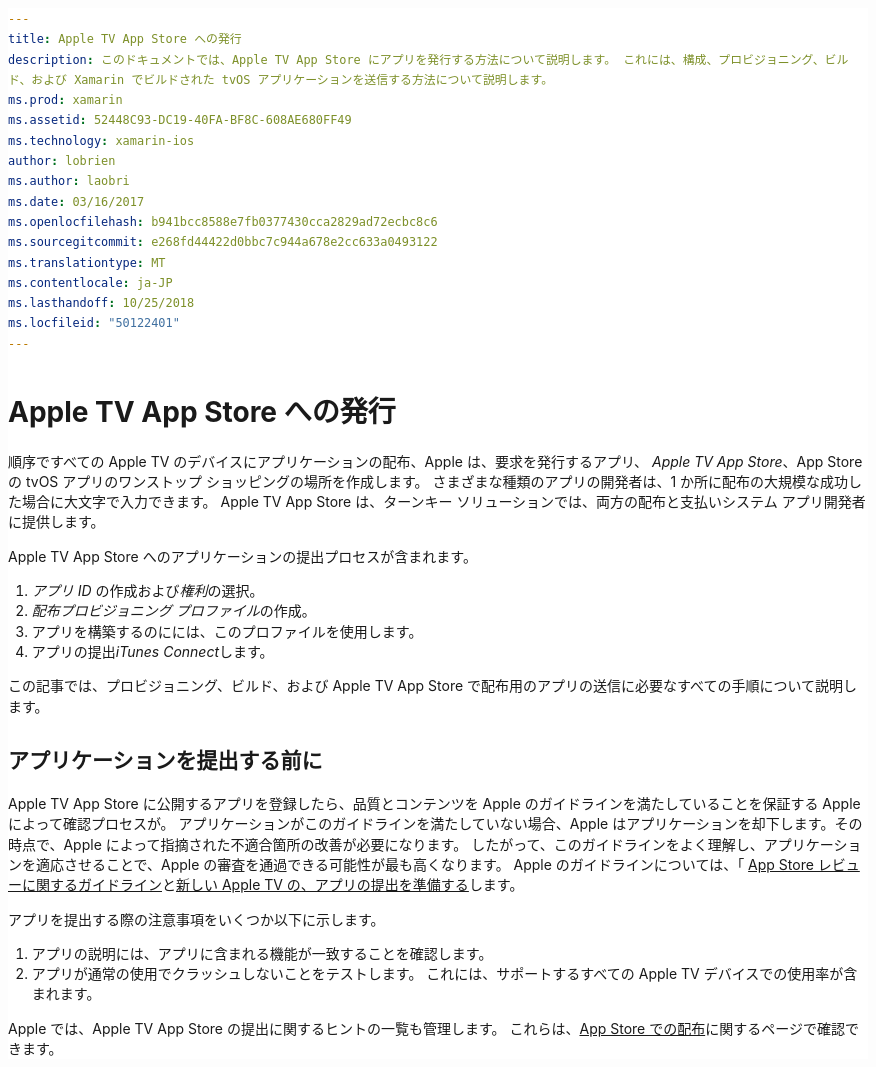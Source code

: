 ```yaml
---
title: Apple TV App Store への発行
description: このドキュメントでは、Apple TV App Store にアプリを発行する方法について説明します。 これには、構成、プロビジョニング、ビルド、および Xamarin でビルドされた tvOS アプリケーションを送信する方法について説明します。
ms.prod: xamarin
ms.assetid: 52448C93-DC19-40FA-BF8C-608AE680FF49
ms.technology: xamarin-ios
author: lobrien
ms.author: laobri
ms.date: 03/16/2017
ms.openlocfilehash: b941bcc8588e7fb0377430cca2829ad72ecbc8c6
ms.sourcegitcommit: e268fd44422d0bbc7c944a678e2cc633a0493122
ms.translationtype: MT
ms.contentlocale: ja-JP
ms.lasthandoff: 10/25/2018
ms.locfileid: "50122401"
---
```

# <a name="publishing-to-the-apple-tv-app-store"></a>Apple TV App Store への発行

順序ですべての Apple TV のデバイスにアプリケーションの配布、Apple は、要求を発行するアプリ、 *Apple TV App Store*、App Store の tvOS アプリのワンストップ ショッピングの場所を作成します。 さまざまな種類のアプリの開発者は、1 か所に配布の大規模な成功した場合に大文字で入力できます。 Apple TV App Store は、ターンキー ソリューションでは、両方の配布と支払いシステム アプリ開発者に提供します。

Apple TV App Store へのアプリケーションの提出プロセスが含まれます。

1. *アプリ ID* の作成および*権利*の選択。
2. *配布プロビジョニング プロファイル*の作成。
3. アプリを構築するのにには、このプロファイルを使用します。
4. アプリの提出*iTunes Connect*します。


この記事では、プロビジョニング、ビルド、および Apple TV App Store で配布用のアプリの送信に必要なすべての手順について説明します。

<a name="Before_you_Submit" />

## <a name="before-you-submit-an-application"></a>アプリケーションを提出する前に

Apple TV App Store に公開するアプリを登録したら、品質とコンテンツを Apple のガイドラインを満たしていることを保証する Apple によって確認プロセスが。 アプリケーションがこのガイドラインを満たしていない場合、Apple はアプリケーションを却下します。その時点で、Apple によって指摘された不適合箇所の改善が必要になります。
したがって、このガイドラインをよく理解し、アプリケーションを適応させることで、Apple の審査を通過できる可能性が最も高くなります。 Apple のガイドラインについては、「 [App Store レビューに関するガイドライン](https://developer.apple.com/appstore/resources/approval/guidelines.html)と[新しい Apple TV の、アプリの提出を準備する](https://developer.apple.com/tvos/submit/)します。

アプリを提出する際の注意事項をいくつか以下に示します。

1. アプリの説明には、アプリに含まれる機能が一致することを確認します。
2. アプリが通常の使用でクラッシュしないことをテストします。 これには、サポートするすべての Apple TV デバイスでの使用率が含まれます。


Apple では、Apple TV App Store の提出に関するヒントの一覧も管理します。 これらは、[App Store での配布](https://developer.apple.com/appstore/resources/submission/tips.html)に関するページで確認できます。
